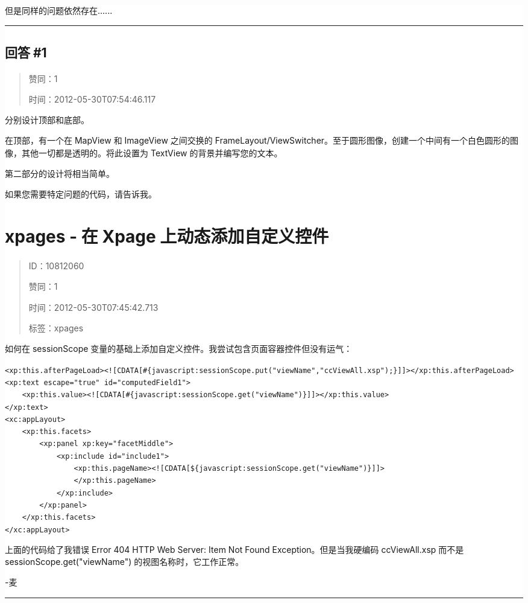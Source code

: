 但是同样的问题依然存在......

* * *

## 回答 #1

> 赞同：1
> 
> 时间：2012-05-30T07:54:46.117

分别设计顶部和底部。

在顶部，有一个在 MapView 和 ImageView 之间交换的 FrameLayout/ViewSwitcher。至于圆形图像，创建一个中间有一个白色圆形的图像，其他一切都是透明的。将此设置为 TextView 的背景并编写您的文本。

第二部分的设计将相当简单。

如果您需要特定问题的代码，请告诉我。

# xpages - 在 Xpage 上动态添加自定义控件

> ID：10812060
> 
> 赞同：1
> 
> 时间：2012-05-30T07:45:42.713
> 
> 标签：xpages

如何在 sessionScope 变量的基础上添加自定义控件。我尝试包含页面容器控件但没有运气：

```
<xp:this.afterPageLoad><![CDATA[#{javascript:sessionScope.put("viewName","ccViewAll.xsp");}]]></xp:this.afterPageLoad>
<xp:text escape="true" id="computedField1">
    <xp:this.value><![CDATA[#{javascript:sessionScope.get("viewName")}]]></xp:this.value>
</xp:text>
<xc:appLayout>
    <xp:this.facets>
        <xp:panel xp:key="facetMiddle">
            <xp:include id="include1">
                <xp:this.pageName><![CDATA[${javascript:sessionScope.get("viewName")}]]>
                </xp:this.pageName>
            </xp:include>
        </xp:panel>
    </xp:this.facets>
</xc:appLayout> 
```

上面的代码给了我错误 Error 404 HTTP Web Server: Item Not Found Exception。但是当我硬编码 ccViewAll.xsp 而不是 sessionScope.get("viewName") 的视图名称时，它工作正常。

-麦

* * *
